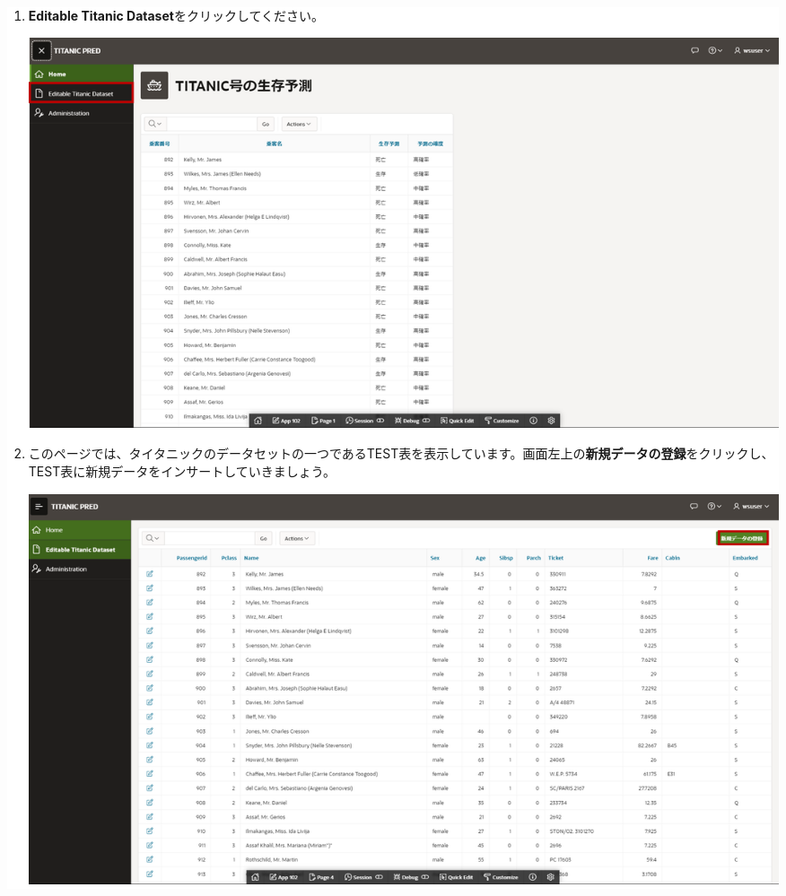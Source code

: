 1.  **Editable Titanic Dataset**をクリックしてください。

	![画面ショット1-1](img48.png)

1.  このページでは、タイタニックのデータセットの一つであるTEST表を表示しています。画面左上の**新規データの登録**をクリックし、TEST表に新規データをインサートしていきましょう。

	![画面ショット1-1](img49.png)
